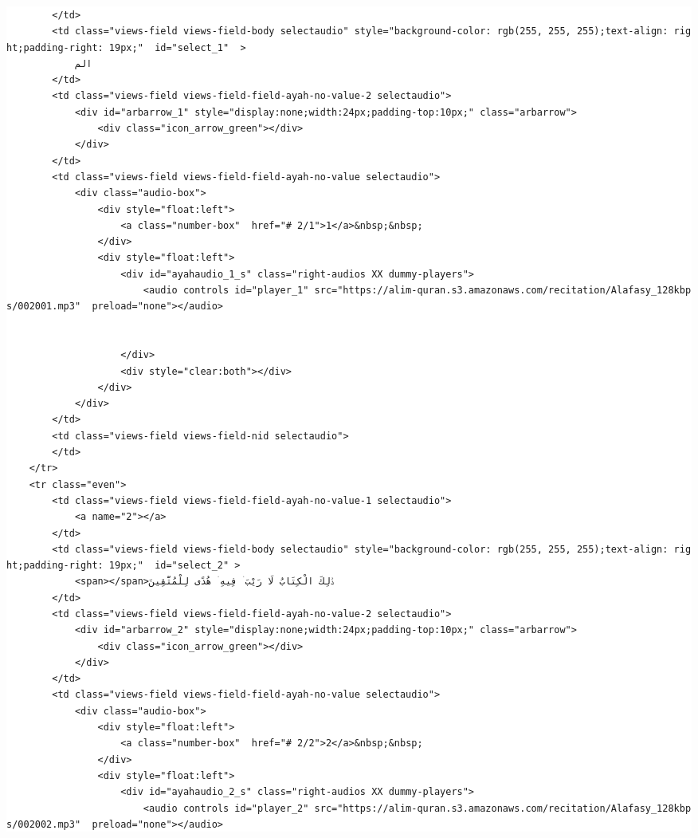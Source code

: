             </td>
            <td class="views-field views-field-body selectaudio" style="background-color: rgb(255, 255, 255);text-align: right;padding-right: 19px;"  id="select_1"  >
                الم
            </td>
            <td class="views-field views-field-field-ayah-no-value-2 selectaudio">
                <div id="arbarrow_1" style="display:none;width:24px;padding-top:10px;" class="arbarrow">
                    <div class="icon_arrow_green"></div>
                </div>
            </td>
            <td class="views-field views-field-field-ayah-no-value selectaudio">
                <div class="audio-box">
                    <div style="float:left">
                        <a class="number-box"  href="# 2/1">1</a>&nbsp;&nbsp;
                    </div>
                    <div style="float:left">
                        <div id="ayahaudio_1_s" class="right-audios XX dummy-players">
                            <audio controls id="player_1" src="https://alim-quran.s3.amazonaws.com/recitation/Alafasy_128kbps/002001.mp3"  preload="none"></audio>
                            
                            
                        </div>
                        <div style="clear:both"></div>
                    </div>
                </div>
            </td>
            <td class="views-field views-field-nid selectaudio">
            </td>
        </tr>
        <tr class="even">
            <td class="views-field views-field-field-ayah-no-value-1 selectaudio">
                <a name="2"></a>
            </td>
            <td class="views-field views-field-body selectaudio" style="background-color: rgb(255, 255, 255);text-align: right;padding-right: 19px;"  id="select_2" >
                <span></span>ذَٰلِكَ الْكِتَابُ لَا رَيْبَ ۛ فِيهِ ۛ هُدًى لِلْمُتَّقِينَ
            </td>
            <td class="views-field views-field-field-ayah-no-value-2 selectaudio">
                <div id="arbarrow_2" style="display:none;width:24px;padding-top:10px;" class="arbarrow">
                    <div class="icon_arrow_green"></div>
                </div>
            </td>
            <td class="views-field views-field-field-ayah-no-value selectaudio">
                <div class="audio-box">
                    <div style="float:left">
                        <a class="number-box"  href="# 2/2">2</a>&nbsp;&nbsp;
                    </div>
                    <div style="float:left">
                        <div id="ayahaudio_2_s" class="right-audios XX dummy-players">
                            <audio controls id="player_2" src="https://alim-quran.s3.amazonaws.com/recitation/Alafasy_128kbps/002002.mp3"  preload="none"></audio>
                            